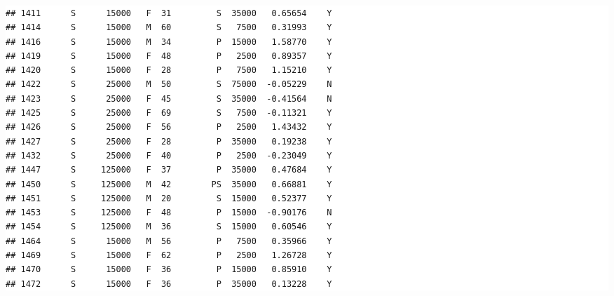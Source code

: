     ## 1411      S      15000   F  31         S  35000   0.65654    Y
    ## 1414      S      15000   M  60         S   7500   0.31993    Y
    ## 1416      S      15000   M  34         P  15000   1.58770    Y
    ## 1419      S      15000   F  48         P   2500   0.89357    Y
    ## 1420      S      15000   F  28         P   7500   1.15210    Y
    ## 1422      S      25000   M  50         S  75000  -0.05229    N
    ## 1423      S      25000   F  45         S  35000  -0.41564    N
    ## 1425      S      25000   F  69         S   7500  -0.11321    Y
    ## 1426      S      25000   F  56         P   2500   1.43432    Y
    ## 1427      S      25000   F  28         P  35000   0.19238    Y
    ## 1432      S      25000   F  40         P   2500  -0.23049    Y
    ## 1447      S     125000   F  37         P  35000   0.47684    Y
    ## 1450      S     125000   M  42        PS  35000   0.66881    Y
    ## 1451      S     125000   M  20         S  15000   0.52377    Y
    ## 1453      S     125000   F  48         P  15000  -0.90176    N
    ## 1454      S     125000   M  36         S  15000   0.60546    Y
    ## 1464      S      15000   M  56         P   7500   0.35966    Y
    ## 1469      S      15000   F  62         P   2500   1.26728    Y
    ## 1470      S      15000   F  36         P  15000   0.85910    Y
    ## 1472      S      15000   F  36         P  35000   0.13228    Y